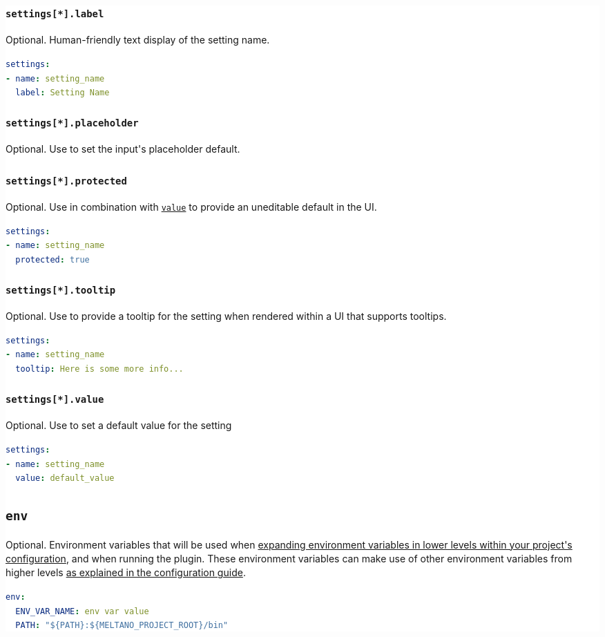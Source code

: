 ### `settings[*].label`

Optional. Human-friendly text display of the setting name.

```yaml
settings:
- name: setting_name
  label: Setting Name
```

### `settings[*].placeholder`

Optional. Use to set the input's placeholder default.

### `settings[*].protected`

Optional. Use in combination with [`value`](#settingsvalue) to provide an uneditable default in the UI.

```yaml
settings:
- name: setting_name
  protected: true
```

### `settings[*].tooltip`

Optional. Use to provide a tooltip for the setting when rendered within a UI that supports tooltips.

```yaml
settings:
- name: setting_name
  tooltip: Here is some more info...
```

### `settings[*].value`

Optional. Use to set a default value for the setting

```yaml
settings:
- name: setting_name
  value: default_value
```

## `env`

Optional. Environment variables that will be used when [expanding environment variables in lower levels within your project's configuration](../guide/configuration#expansion-in-setting-values), and when running the plugin. These environment variables can make use of other environment variables from higher levels [as explained in the configuration guide](../guide/configuration#environment-variable-expansion).

```yaml
env:
  ENV_VAR_NAME: env var value
  PATH: "${PATH}:${MELTANO_PROJECT_ROOT}/bin"
```
